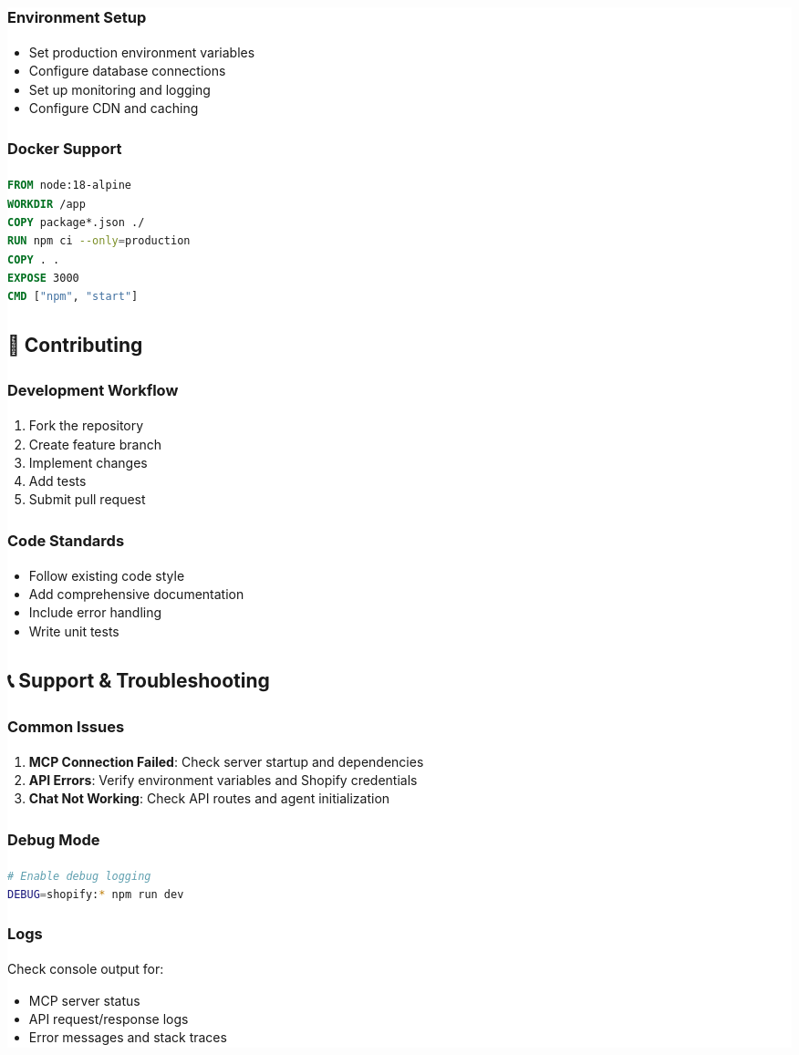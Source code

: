 ### Environment Setup
- Set production environment variables
- Configure database connections
- Set up monitoring and logging
- Configure CDN and caching

### Docker Support
```dockerfile
FROM node:18-alpine
WORKDIR /app
COPY package*.json ./
RUN npm ci --only=production
COPY . .
EXPOSE 3000
CMD ["npm", "start"]
```

## 🤝 Contributing

### Development Workflow
1. Fork the repository
2. Create feature branch
3. Implement changes
4. Add tests
5. Submit pull request

### Code Standards
- Follow existing code style
- Add comprehensive documentation
- Include error handling
- Write unit tests

## 📞 Support & Troubleshooting

### Common Issues
1. **MCP Connection Failed**: Check server startup and dependencies
2. **API Errors**: Verify environment variables and Shopify credentials
3. **Chat Not Working**: Check API routes and agent initialization

### Debug Mode
```bash
# Enable debug logging
DEBUG=shopify:* npm run dev
```

### Logs
Check console output for:
- MCP server status
- API request/response logs
- Error messages and stack traces
